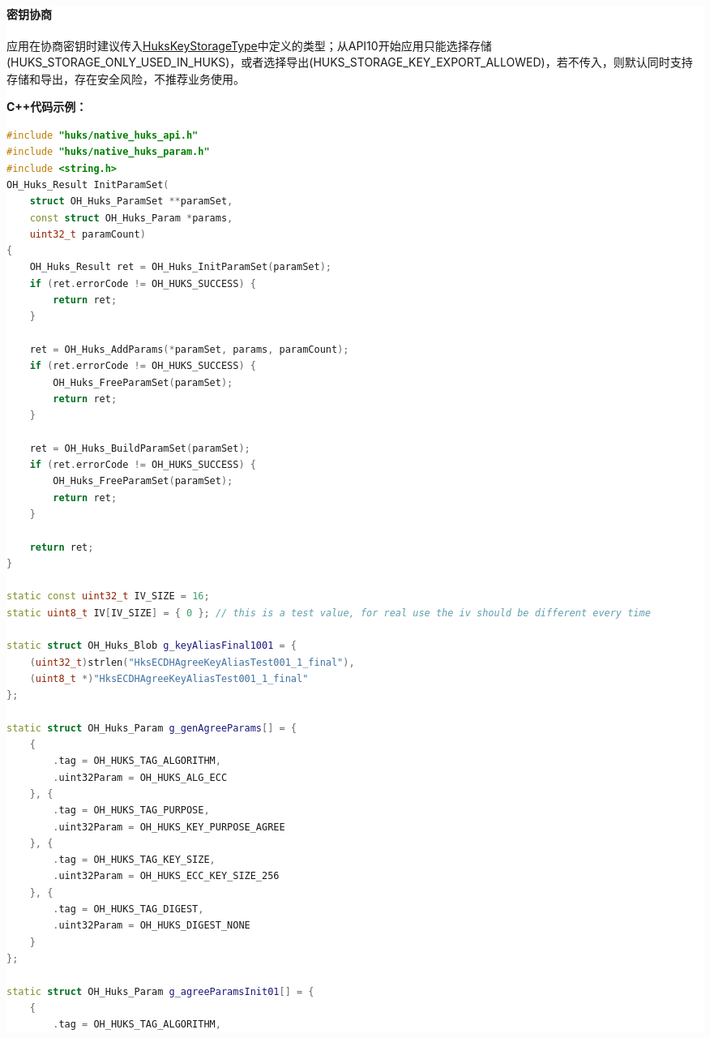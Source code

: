 #### 密钥协商

应用在协商密钥时建议传入[HuksKeyStorageType](../reference/apis/js-apis-huks.md#hukskeystoragetype)中定义的类型；从API10开始应用只能选择存储(HUKS_STORAGE_ONLY_USED_IN_HUKS)，或者选择导出(HUKS_STORAGE_KEY_EXPORT_ALLOWED)，若不传入，则默认同时支持存储和导出，存在安全风险，不推荐业务使用。

**C++代码示例：**

```C++
#include "huks/native_huks_api.h"
#include "huks/native_huks_param.h"
#include <string.h>
OH_Huks_Result InitParamSet(
    struct OH_Huks_ParamSet **paramSet,
    const struct OH_Huks_Param *params,
    uint32_t paramCount)
{
    OH_Huks_Result ret = OH_Huks_InitParamSet(paramSet);
    if (ret.errorCode != OH_HUKS_SUCCESS) {
        return ret;
    }

    ret = OH_Huks_AddParams(*paramSet, params, paramCount);
    if (ret.errorCode != OH_HUKS_SUCCESS) {
        OH_Huks_FreeParamSet(paramSet);
        return ret;
    }

    ret = OH_Huks_BuildParamSet(paramSet);
    if (ret.errorCode != OH_HUKS_SUCCESS) {
        OH_Huks_FreeParamSet(paramSet);
        return ret;
    }

    return ret;
}

static const uint32_t IV_SIZE = 16;
static uint8_t IV[IV_SIZE] = { 0 }; // this is a test value, for real use the iv should be different every time

static struct OH_Huks_Blob g_keyAliasFinal1001 = {
    (uint32_t)strlen("HksECDHAgreeKeyAliasTest001_1_final"),
    (uint8_t *)"HksECDHAgreeKeyAliasTest001_1_final"
};

static struct OH_Huks_Param g_genAgreeParams[] = {
    {
        .tag = OH_HUKS_TAG_ALGORITHM,
        .uint32Param = OH_HUKS_ALG_ECC
    }, {
        .tag = OH_HUKS_TAG_PURPOSE,
        .uint32Param = OH_HUKS_KEY_PURPOSE_AGREE
    }, {
        .tag = OH_HUKS_TAG_KEY_SIZE,
        .uint32Param = OH_HUKS_ECC_KEY_SIZE_256
    }, {
        .tag = OH_HUKS_TAG_DIGEST,
        .uint32Param = OH_HUKS_DIGEST_NONE
    }
};

static struct OH_Huks_Param g_agreeParamsInit01[] = {
    {
        .tag = OH_HUKS_TAG_ALGORITHM,
```